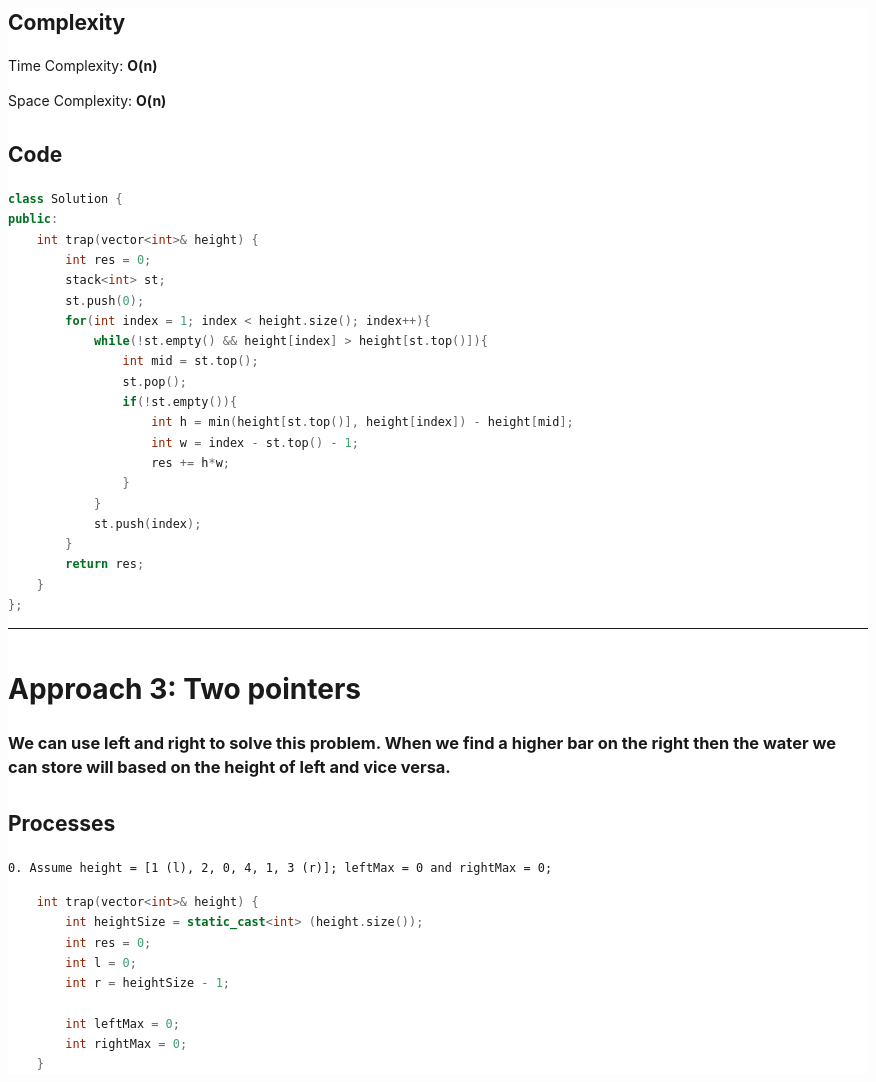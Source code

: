 ## Complexity
Time Complexity: **O(n)**

Space Complexity: **O(n)**

## Code

```CPP []
class Solution {
public:
    int trap(vector<int>& height) {
        int res = 0;
        stack<int> st;
        st.push(0);
        for(int index = 1; index < height.size(); index++){
            while(!st.empty() && height[index] > height[st.top()]){
                int mid = st.top();
                st.pop();
                if(!st.empty()){
                    int h = min(height[st.top()], height[index]) - height[mid];
                    int w = index - st.top() - 1;
                    res += h*w;
                }
            }
            st.push(index);
        }
        return res;
    }
};
```

---

# Approach 3: Two pointers

### We can use left and right to solve this problem. When we find a higher bar on the right then the water we can store will based on the height of left and vice versa.

## Processes
    0. Assume height = [1 (l), 2, 0, 4, 1, 3 (r)]; leftMax = 0 and rightMax = 0;
```CPP []
    int trap(vector<int>& height) {
        int heightSize = static_cast<int> (height.size());
        int res = 0;
        int l = 0;
        int r = heightSize - 1;
        
        int leftMax = 0;
        int rightMax = 0;
    }
```
